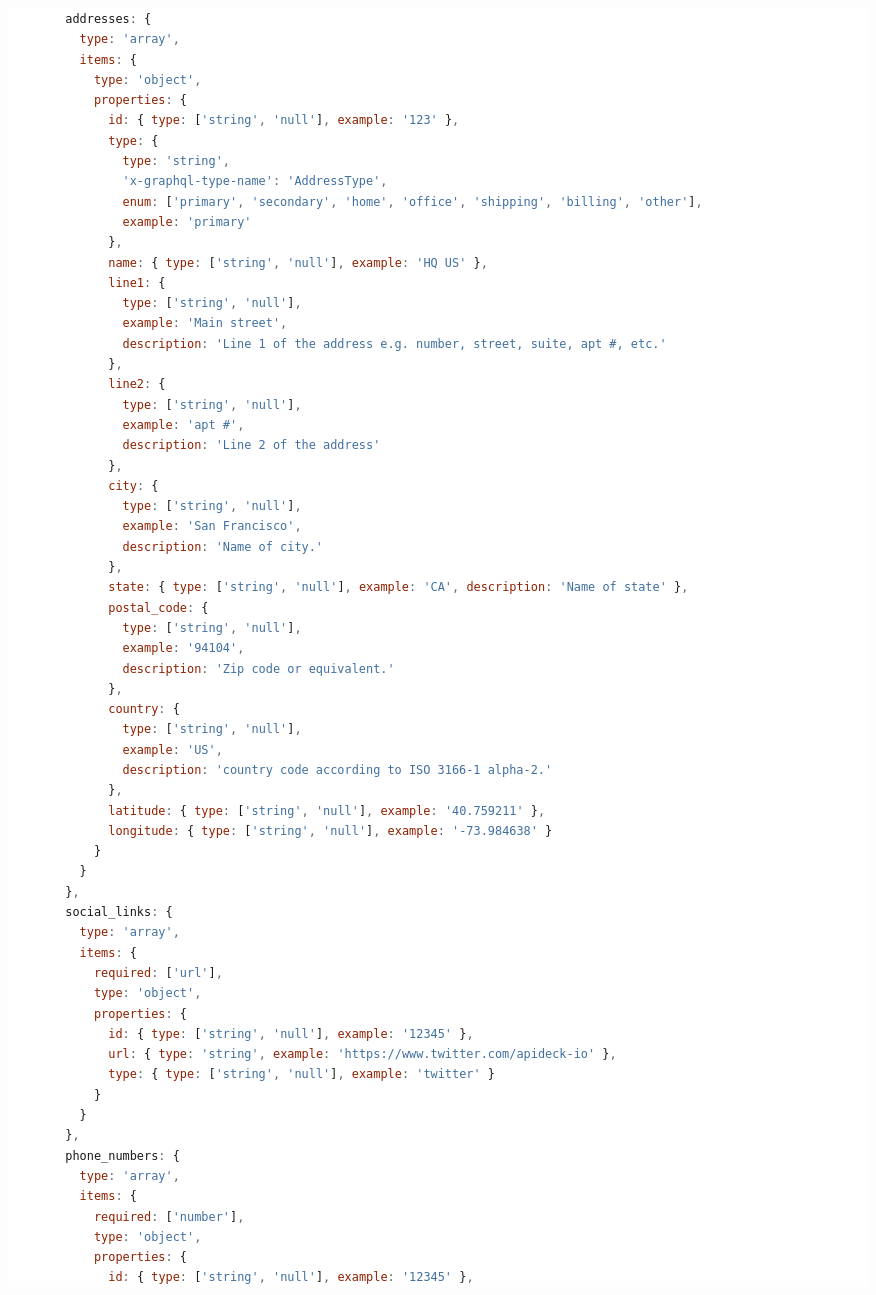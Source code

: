 ```js
        addresses: {
          type: 'array',
          items: {
            type: 'object',
            properties: {
              id: { type: ['string', 'null'], example: '123' },
              type: {
                type: 'string',
                'x-graphql-type-name': 'AddressType',
                enum: ['primary', 'secondary', 'home', 'office', 'shipping', 'billing', 'other'],
                example: 'primary'
              },
              name: { type: ['string', 'null'], example: 'HQ US' },
              line1: {
                type: ['string', 'null'],
                example: 'Main street',
                description: 'Line 1 of the address e.g. number, street, suite, apt #, etc.'
              },
              line2: {
                type: ['string', 'null'],
                example: 'apt #',
                description: 'Line 2 of the address'
              },
              city: {
                type: ['string', 'null'],
                example: 'San Francisco',
                description: 'Name of city.'
              },
              state: { type: ['string', 'null'], example: 'CA', description: 'Name of state' },
              postal_code: {
                type: ['string', 'null'],
                example: '94104',
                description: 'Zip code or equivalent.'
              },
              country: {
                type: ['string', 'null'],
                example: 'US',
                description: 'country code according to ISO 3166-1 alpha-2.'
              },
              latitude: { type: ['string', 'null'], example: '40.759211' },
              longitude: { type: ['string', 'null'], example: '-73.984638' }
            }
          }
        },
        social_links: {
          type: 'array',
          items: {
            required: ['url'],
            type: 'object',
            properties: {
              id: { type: ['string', 'null'], example: '12345' },
              url: { type: 'string', example: 'https://www.twitter.com/apideck-io' },
              type: { type: ['string', 'null'], example: 'twitter' }
            }
          }
        },
        phone_numbers: {
          type: 'array',
          items: {
            required: ['number'],
            type: 'object',
            properties: {
              id: { type: ['string', 'null'], example: '12345' },
```